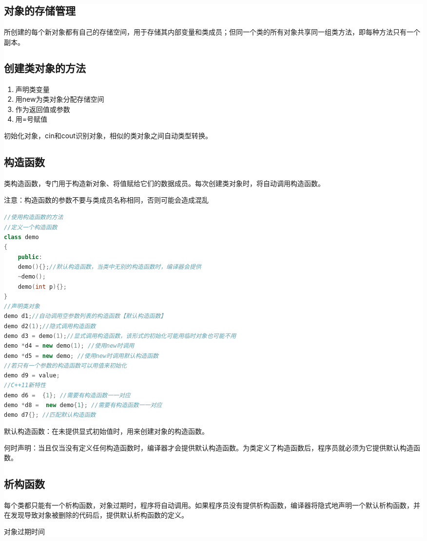 ## 对象的存储管理

所创建的每个新对象都有自己的存储空间，用于存储其内部变量和类成员；但同一个类的所有对象共享同一组类方法，即每种方法只有一个副本。

## 创建类对象的方法

1. 声明类变量
2. 用new为类对象分配存储空间
3. 作为返回值或参数
4. 用=号赋值

初始化对象，cin和cout识别对象，相似的类对象之间自动类型转换。

## 构造函数

类构造函数，专门用于构造新对象、将值赋给它们的数据成员。每次创建类对象时，将自动调用构造函数。

注意：构造函数的参数不要与类成员名称相同，否则可能会造成混乱

```c++
//使用构造函数的方法
//定义一个构造函数
class demo
{
    public: 
    demo(){};//默认构造函数，当类中无别的构造函数时，编译器会提供
    ~demo();
    demo(int p){};
}
//声明类对象
demo d1;//自动调用空参数列表的构造函数【默认构造函数】
demo d2(1);//隐式调用构造函数
demo d3 = demo(1);//显式调用构造函数，该形式的初始化可能用临时对象也可能不用
demo *d4 = new demo(1); //使用new时调用
demo *d5 = new demo; //使用new时调用默认构造函数
//若只有一个参数的构造函数可以用值来初始化
demo d9 = value;
//C++11新特性
demo d6 =  {1}; //需要有构造函数一一对应
demo *d8 =  new demo{1}; //需要有构造函数一一对应
demo d7{}; //匹配默认构造函数
```

默认构造函数：在未提供显式初始值时，用来创建对象的构造函数。

何时声明：当且仅当没有定义任何构造函数时，编译器才会提供默认构造函数。为类定义了构造函数后，程序员就必须为它提供默认构造函数。

## 析构函数

每个类都只能有一个析构函数，对象过期时，程序将自动调用。如果程序员没有提供析构函数，编译器将隐式地声明一个默认析构函数，并在发现导致对象被删除的代码后，提供默认析构函数的定义。

对象过期时间
